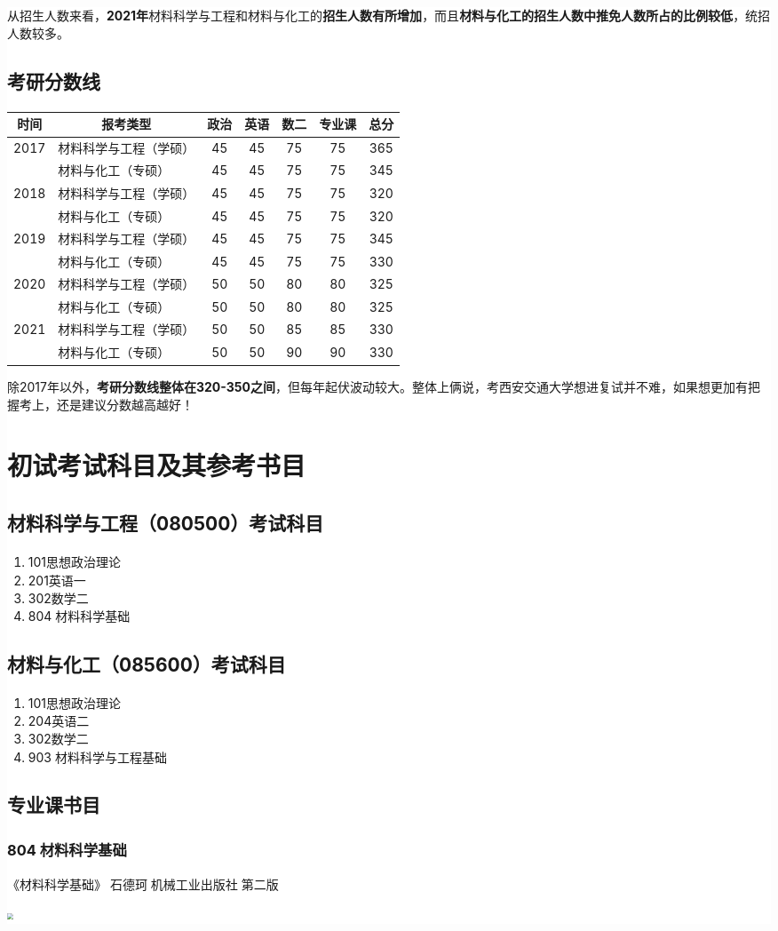 从招生人数来看，**2021年**材料科学与工程和材料与化工的**招生人数有所增加**，而且**材料与化工的招生人数中推免人数所占的比例较低**，统招人数较多。

## 考研分数线

| 时间 | 报考类型               | 政治 | 英语 | 数二 | 专业课 | 总分 |
| :--: | ---------------------- | :--: | :--: | :--: | :----: | :--: |
| 2017 | 材料科学与工程（学硕） |  45  |  45  |  75  |   75   | 365  |
|      | 材料与化工（专硕）     |  45  |  45  |  75  |   75   | 345  |
| 2018 | 材料科学与工程（学硕） |  45  |  45  |  75  |   75   | 320  |
|      | 材料与化工（专硕）     |  45  |  45  |  75  |   75   | 320  |
| 2019 | 材料科学与工程（学硕） |  45  |  45  |  75  |   75   | 345  |
|      | 材料与化工（专硕）     |  45  |  45  |  75  |   75   | 330  |
| 2020 | 材料科学与工程（学硕） |  50  |  50  |  80  |   80   | 325  |
|      | 材料与化工（专硕）     |  50  |  50  |  80  |   80   | 325  |
| 2021 | 材料科学与工程（学硕） |  50  |  50  |  85  |   85   | 330  |
|      | 材料与化工（专硕）     |  50  |  50  |  90  |   90   | 330  |

除2017年以外，**考研分数线整体在320-350之间**，但每年起伏波动较大。整体上俩说，考西安交通大学想进复试并不难，如果想更加有把握考上，还是建议分数越高越好！

# 初试考试科目及其参考书目

## 材料科学与工程（080500）考试科目

1. 101思想政治理论
2. 201英语一
3. 302数学二
4. 804 材料科学基础

## **材料与化工（085600）考试科目**

1. 101思想政治理论
2. 204英语二
3. 302数学二
4. 903 材料科学与工程基础

## 专业课书目

### **804** **材料科学基础**

《材料科学基础》 石德珂 机械工业出版社 第二版

<img src="https://img.likecailiao.cn/20210810caiyuantaoli/3.png" style="zoom:45%;" />

